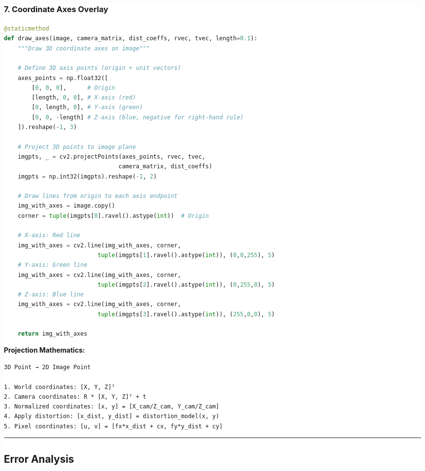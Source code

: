 ### 7. Coordinate Axes Overlay

```python
@staticmethod
def draw_axes(image, camera_matrix, dist_coeffs, rvec, tvec, length=0.1):
    """Draw 3D coordinate axes on image"""
    
    # Define 3D axis points (origin + unit vectors)
    axes_points = np.float32([
        [0, 0, 0],      # Origin
        [length, 0, 0], # X-axis (red)
        [0, length, 0], # Y-axis (green) 
        [0, 0, -length] # Z-axis (blue, negative for right-hand rule)
    ]).reshape(-1, 3)
    
    # Project 3D points to image plane
    imgpts, _ = cv2.projectPoints(axes_points, rvec, tvec, 
                                 camera_matrix, dist_coeffs)
    imgpts = np.int32(imgpts).reshape(-1, 2)
    
    # Draw lines from origin to each axis endpoint
    img_with_axes = image.copy()
    corner = tuple(imgpts[0].ravel().astype(int))  # Origin
    
    # X-axis: Red line
    img_with_axes = cv2.line(img_with_axes, corner, 
                           tuple(imgpts[1].ravel().astype(int)), (0,0,255), 5)
    # Y-axis: Green line  
    img_with_axes = cv2.line(img_with_axes, corner,
                           tuple(imgpts[2].ravel().astype(int)), (0,255,0), 5)
    # Z-axis: Blue line
    img_with_axes = cv2.line(img_with_axes, corner,
                           tuple(imgpts[3].ravel().astype(int)), (255,0,0), 5)
    
    return img_with_axes
```

**Projection Mathematics:**
```
3D Point → 2D Image Point

1. World coordinates: [X, Y, Z]ᵀ
2. Camera coordinates: R * [X, Y, Z]ᵀ + t  
3. Normalized coordinates: [x, y] = [X_cam/Z_cam, Y_cam/Z_cam]
4. Apply distortion: [x_dist, y_dist] = distortion_model(x, y)
5. Pixel coordinates: [u, v] = [fx*x_dist + cx, fy*y_dist + cy]
```

---

## Error Analysis

